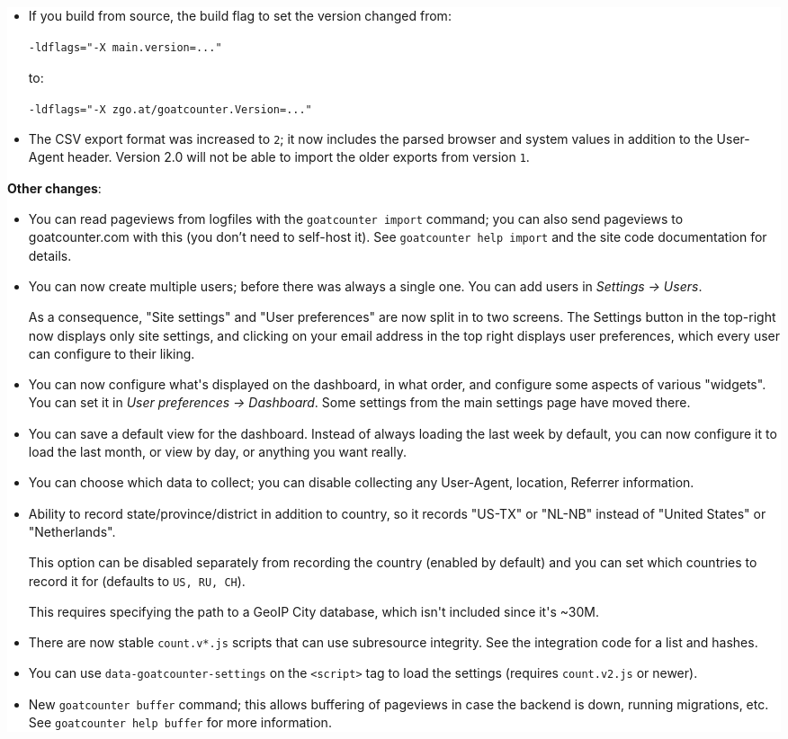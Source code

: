 - If you build from source, the build flag to set the version changed from:

      -ldflags="-X main.version=..."

  to:

      -ldflags="-X zgo.at/goatcounter.Version=..."

- The CSV export format was increased to `2`; it now includes the parsed browser
  and system values in addition to the User-Agent header. Version 2.0 will not
  be able to import the older exports from version `1`.


**Other changes**:

- You can read pageviews from logfiles with the `goatcounter import` command;
  you can also send pageviews to goatcounter.com with this (you don’t need to
  self-host it). See `goatcounter help import` and the site code documentation
  for details.

- You can now create multiple users; before there was always a single one. You
  can add users in *Settings → Users*.

  As a consequence, "Site settings" and "User preferences" are now split in to
  two screens. The Settings button in the top-right now displays only site
  settings, and clicking on your email address in the top right displays user
  preferences, which every user can configure to their liking.

- You can now configure what's displayed on the dashboard, in what order, and
  configure some aspects of various "widgets". You can set it in *User
  preferences → Dashboard*. Some settings from the main settings page have moved
  there.

- You can save a default view for the dashboard. Instead of always loading the
  last week by default, you can now configure it to load the last month, or view
  by day, or anything you want really.

- You can choose which data to collect; you can disable collecting any
  User-Agent, location, Referrer information.

- Ability to record state/province/district in addition to country, so it
  records "US-TX" or "NL-NB" instead of "United States" or "Netherlands".

  This option can be disabled separately from recording the country (enabled by
  default) and you can set which countries to record it for (defaults to `US,
  RU, CH`).

  This requires specifying the path to a GeoIP City database, which isn't
  included since it's ~30M.

- There are now stable `count.v*.js` scripts that can use subresource integrity.
  See the integration code for a list and hashes.

- You can use `data-goatcounter-settings` on the `<script>` tag to load the
  settings (requires `count.v2.js` or newer).

- New `goatcounter buffer` command; this allows buffering of pageviews in case
  the backend is down, running migrations, etc. See `goatcounter help buffer`
  for more information.
